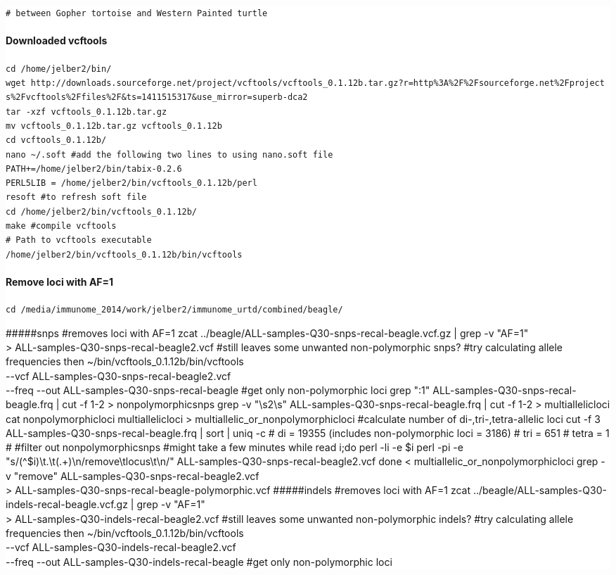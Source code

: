     # between Gopher tortoise and Western Painted turtle
#### Downloaded vcftools
    cd /home/jelber2/bin/
    wget http://downloads.sourceforge.net/project/vcftools/vcftools_0.1.12b.tar.gz?r=http%3A%2F%2Fsourceforge.net%2Fprojects%2Fvcftools%2Ffiles%2F&ts=1411515317&use_mirror=superb-dca2
    tar -xzf vcftools_0.1.12b.tar.gz 
    mv vcftools_0.1.12b.tar.gz vcftools_0.1.12b
    cd vcftools_0.1.12b/
    nano ~/.soft #add the following two lines to using nano.soft file
    PATH+=/home/jelber2/bin/tabix-0.2.6
    PERL5LIB = /home/jelber2/bin/vcftools_0.1.12b/perl
    resoft #to refresh soft file
    cd /home/jelber2/bin/vcftools_0.1.12b/
    make #compile vcftools
    # Path to vcftools executable
    /home/jelber2/bin/vcftools_0.1.12b/bin/vcftools
#### Remove loci with AF=1
    cd /media/immunome_2014/work/jelber2/immunome_urtd/combined/beagle/
#####snps
    #removes loci with AF=1
    zcat ../beagle/ALL-samples-Q30-snps-recal-beagle.vcf.gz | grep -v "AF=1" \
    > ALL-samples-Q30-snps-recal-beagle2.vcf
    #still leaves some unwanted non-polymorphic snps?
    #try calculating allele frequencies then
    ~/bin/vcftools_0.1.12b/bin/vcftools \
    --vcf ALL-samples-Q30-snps-recal-beagle2.vcf \
    --freq --out ALL-samples-Q30-snps-recal-beagle
    #get only non-polymorphic loci
    grep ":1" ALL-samples-Q30-snps-recal-beagle.frq | cut -f 1-2 > nonpolymorphicsnps
    grep -v "\s2\s" ALL-samples-Q30-snps-recal-beagle.frq | cut -f 1-2 > multiallelicloci
    cat nonpolymorphicloci multiallelicloci > multiallelic_or_nonpolymorphicloci
    #calculate number of di-,tri-,tetra-allelic loci
    cut -f 3 ALL-samples-Q30-snps-recal-beagle.frq | sort | uniq -c
    #    di = 19355 (includes non-polymorphic loci = 3186)
    #   tri = 651
    # tetra = 1
    #
    #filter out nonpolymorphicsnps
    #might take a few minutes
    while read i;do
    perl -li -e $i
    perl -pi -e "s/(^$i)\t\.\t(.+)\n/remove\tlocus\t\n/" ALL-samples-Q30-snps-recal-beagle2.vcf
    done < multiallelic_or_nonpolymorphicloci
    grep -v "remove" ALL-samples-Q30-snps-recal-beagle2.vcf \
    > ALL-samples-Q30-snps-recal-beagle-polymorphic.vcf
#####indels
    #removes loci with AF=1
    zcat ../beagle/ALL-samples-Q30-indels-recal-beagle.vcf.gz | grep -v "AF=1" \
    > ALL-samples-Q30-indels-recal-beagle2.vcf
    #still leaves some unwanted non-polymorphic indels?
    #try calculating allele frequencies then
    ~/bin/vcftools_0.1.12b/bin/vcftools \
    --vcf ALL-samples-Q30-indels-recal-beagle2.vcf \
    --freq --out ALL-samples-Q30-indels-recal-beagle
    #get only non-polymorphic loci